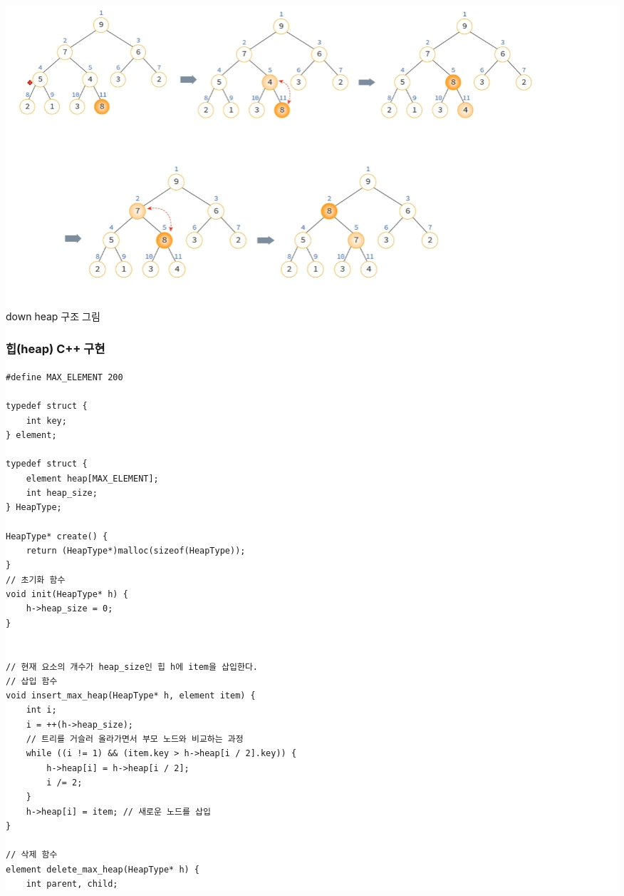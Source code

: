 ![](media/img-100.png)

down heap 구조 그림

### 힙(heap) C++ 구현

```
#define MAX_ELEMENT 200

typedef struct {
	int key;
} element;

typedef struct {
	element heap[MAX_ELEMENT];
	int heap_size;
} HeapType;

HeapType* create() {
	return (HeapType*)malloc(sizeof(HeapType));
}
// 초기화 함수
void init(HeapType* h) {
	h->heap_size = 0;
}


// 현재 요소의 개수가 heap_size인 힙 h에 item을 삽입한다.
// 삽입 함수
void insert_max_heap(HeapType* h, element item) {
	int i;
	i = ++(h->heap_size);
	// 트리를 거슬러 올라가면서 부모 노드와 비교하는 과정
	while ((i != 1) && (item.key > h->heap[i / 2].key)) {
		h->heap[i] = h->heap[i / 2];
		i /= 2;
	}
	h->heap[i] = item; // 새로운 노드를 삽입
}

// 삭제 함수
element delete_max_heap(HeapType* h) {
	int parent, child;
```